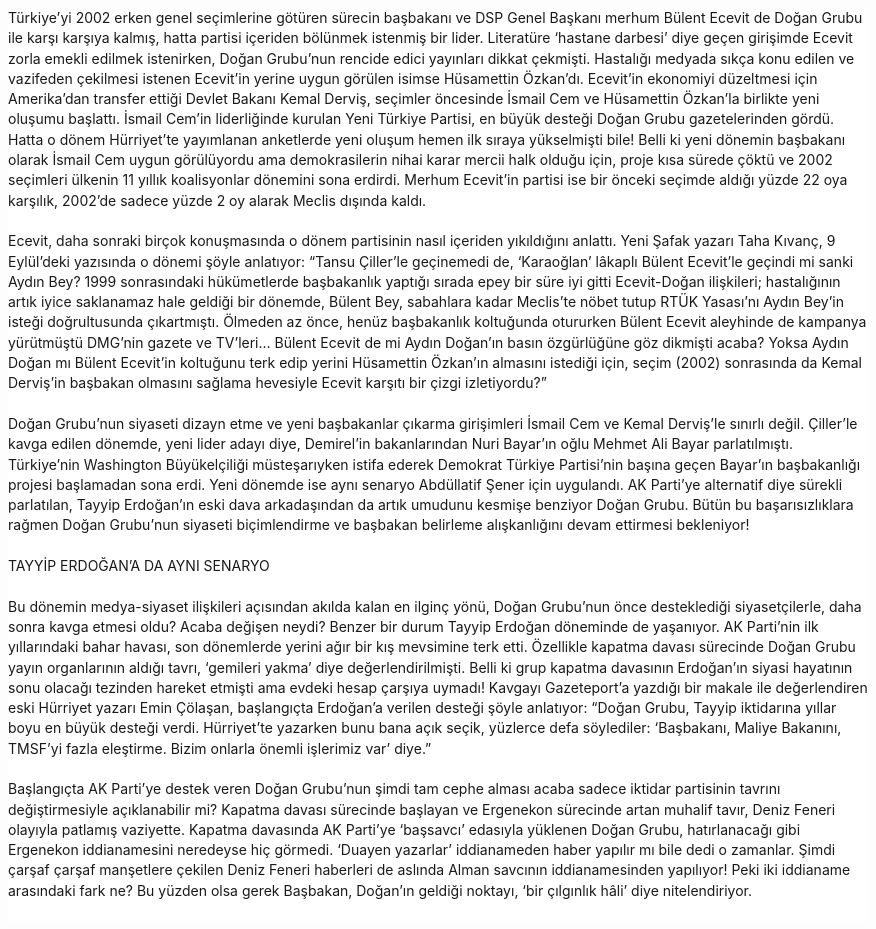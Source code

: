    Türkiye’yi 2002 erken genel seçimlerine götüren sürecin başbakanı ve DSP Genel Başkanı merhum Bülent Ecevit de Doğan Grubu ile karşı karşıya kalmış, hatta partisi içeriden bölünmek istenmiş bir lider. Literatüre ‘hastane darbesi’ diye geçen girişimde Ecevit zorla emekli edilmek istenirken, Doğan Grubu’nun rencide edici yayınları dikkat çekmişti. Hastalığı medyada sıkça konu edilen ve vazifeden çekilmesi istenen Ecevit’in yerine uygun görülen isimse Hüsamettin Özkan’dı. Ecevit’in ekonomiyi düzeltmesi için Amerika’dan transfer ettiği Devlet Bakanı Kemal Derviş, seçimler öncesinde İsmail Cem ve Hüsamettin Özkan’la birlikte yeni oluşumu başlattı. İsmail Cem’in liderliğinde kurulan Yeni Türkiye Partisi, en büyük desteği Doğan Grubu gazetelerinden gördü. Hatta o dönem Hürriyet’te yayımlanan anketlerde yeni oluşum hemen ilk sıraya yükselmişti bile! Belli ki yeni dönemin başbakanı olarak İsmail Cem uygun görülüyordu ama demokrasilerin nihai karar mercii halk olduğu için, proje kısa sürede çöktü ve 2002 seçimleri ülkenin 11 yıllık koalisyonlar dönemini sona erdirdi. Merhum Ecevit’in partisi ise bir önceki seçimde aldığı yüzde 22 oya karşılık, 2002’de sadece yüzde 2 oy alarak Meclis dışında kaldı.
   <br/>
   <br/>
   Ecevit, daha sonraki birçok konuşmasında o dönem partisinin nasıl içeriden yıkıldığını anlattı. Yeni Şafak yazarı Taha Kıvanç, 9 Eylül’deki yazısında o dönemi şöyle anlatıyor: “Tansu Çiller’le geçinemedi de, ‘Karaoğlan’ lâkaplı Bülent Ecevit’le geçindi mi sanki Aydın Bey? 1999 sonrasındaki hükümetlerde başbakanlık yaptığı sırada epey bir süre iyi gitti Ecevit-Doğan ilişkileri; hastalığının artık iyice saklanamaz hale geldiği bir dönemde, Bülent Bey, sabahlara kadar Meclis’te nöbet tutup RTÜK Yasası’nı Aydın Bey’in isteği doğrultusunda çıkartmıştı. Ölmeden az önce, henüz başbakanlık koltuğunda otururken Bülent Ecevit aleyhinde de kampanya yürütmüştü DMG’nin gazete ve TV’leri... Bülent Ecevit de mi Aydın Doğan’ın basın özgürlüğüne göz dikmişti acaba? Yoksa Aydın Doğan mı Bülent Ecevit’in koltuğunu terk edip yerini Hüsamettin Özkan’ın almasını istediği için, seçim (2002) sonrasında da Kemal Derviş’in başbakan olmasını sağlama hevesiyle Ecevit karşıtı bir çizgi izletiyordu?”
   <br/>
   <br/>
   Doğan Grubu’nun siyaseti dizayn etme ve yeni başbakanlar çıkarma girişimleri İsmail Cem ve Kemal Derviş’le sınırlı değil. Çiller’le kavga edilen dönemde, yeni lider adayı diye, Demirel’in bakanlarından Nuri Bayar’ın oğlu Mehmet Ali Bayar parlatılmıştı. Türkiye’nin Washington Büyükelçiliği müsteşarıyken istifa ederek Demokrat Türkiye Partisi’nin başına geçen Bayar’ın başbakanlığı projesi başlamadan sona erdi. Yeni dönemde ise aynı senaryo Abdüllatif Şener için uygulandı. AK Parti’ye alternatif diye sürekli parlatılan, Tayyip Erdoğan’ın eski dava arkadaşından da artık umudunu kesmişe benziyor Doğan Grubu. Bütün bu başarısızlıklara rağmen Doğan Grubu’nun siyaseti biçimlendirme ve başbakan belirleme alışkanlığını devam ettirmesi bekleniyor!
   <br/>
   <br/>
   TAYYİP ERDOĞAN’A DA AYNI SENARYO
   <br/>
   <br/>
   Bu dönemin medya-siyaset ilişkileri açısından akılda kalan en ilginç yönü, Doğan Grubu’nun önce desteklediği siyasetçilerle, daha sonra kavga etmesi oldu? Acaba değişen neydi? Benzer bir durum Tayyip Erdoğan döneminde de yaşanıyor. AK Parti’nin ilk yıllarındaki bahar havası, son dönemlerde yerini ağır bir kış mevsimine terk etti. Özellikle kapatma davası sürecinde Doğan Grubu yayın organlarının aldığı tavrı, ‘gemileri yakma’ diye değerlendirilmişti. Belli ki grup kapatma davasının Erdoğan’ın siyasi hayatının sonu olacağı tezinden hareket etmişti ama evdeki hesap çarşıya uymadı! Kavgayı Gazeteport’a yazdığı bir makale ile değerlendiren eski Hürriyet yazarı Emin Çölaşan, başlangıçta Erdoğan’a verilen desteği şöyle anlatıyor: “Doğan Grubu, Tayyip iktidarına yıllar boyu en büyük desteği verdi. Hürriyet’te yazarken bunu bana açık seçik, yüzlerce defa söylediler: ‘Başbakanı, Maliye Bakanını, TMSF’yi fazla eleştirme. Bizim onlarla önemli işlerimiz var’ diye.”
   <br/>
   <br/>
   Başlangıçta AK Parti’ye destek veren Doğan Grubu’nun şimdi tam cephe alması acaba sadece iktidar partisinin tavrını değiştirmesiyle açıklanabilir mi? Kapatma davası sürecinde başlayan ve Ergenekon sürecinde artan muhalif tavır, Deniz Feneri olayıyla patlamış vaziyette. Kapatma davasında AK Parti’ye ‘başsavcı’ edasıyla yüklenen Doğan Grubu, hatırlanacağı gibi Ergenekon iddianamesini neredeyse hiç görmedi. ‘Duayen yazarlar’ iddianameden haber yapılır mı bile dedi o zamanlar. Şimdi çarşaf çarşaf manşetlere çekilen Deniz Feneri haberleri de aslında Alman savcının iddianamesinden yapılıyor! Peki iki iddianame arasındaki fark ne? Bu yüzden olsa gerek Başbakan, Doğan’ın geldiği noktayı, ‘bir çılgınlık hâli’ diye nitelendiriyor.
   <br/>
   <br/>